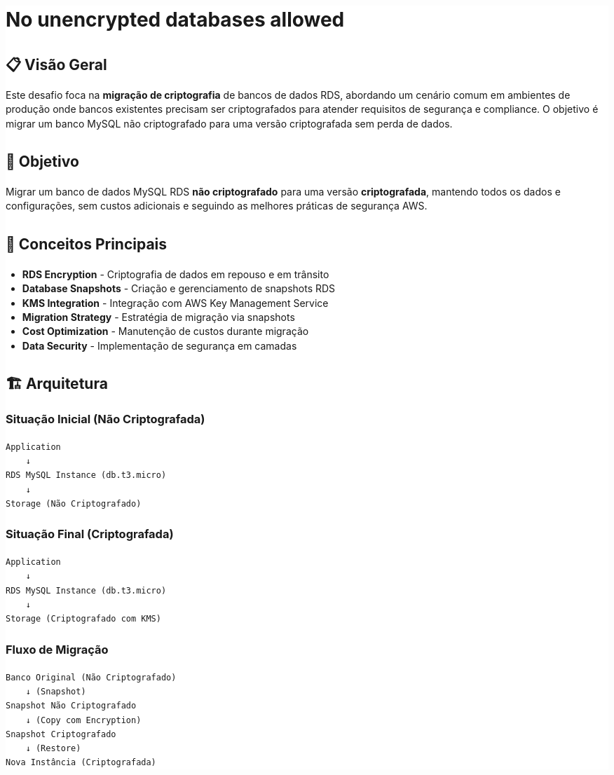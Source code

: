 # No unencrypted databases allowed

## 📋 Visão Geral

Este desafio foca na **migração de criptografia** de bancos de dados RDS, abordando um cenário comum em ambientes de produção onde bancos existentes precisam ser criptografados para atender requisitos de segurança e compliance. O objetivo é migrar um banco MySQL não criptografado para uma versão criptografada sem perda de dados.

## 🎯 Objetivo

Migrar um banco de dados MySQL RDS **não criptografado** para uma versão **criptografada**, mantendo todos os dados e configurações, sem custos adicionais e seguindo as melhores práticas de segurança AWS.

## 🔧 Conceitos Principais

- **RDS Encryption** - Criptografia de dados em repouso e em trânsito
- **Database Snapshots** - Criação e gerenciamento de snapshots RDS
- **KMS Integration** - Integração com AWS Key Management Service
- **Migration Strategy** - Estratégia de migração via snapshots
- **Cost Optimization** - Manutenção de custos durante migração
- **Data Security** - Implementação de segurança em camadas

## 🏗️ Arquitetura

### Situação Inicial (Não Criptografada)
```
Application
    ↓
RDS MySQL Instance (db.t3.micro)
    ↓
Storage (Não Criptografado)
```

### Situação Final (Criptografada)
```
Application
    ↓
RDS MySQL Instance (db.t3.micro)
    ↓
Storage (Criptografado com KMS)
```

### Fluxo de Migração
```
Banco Original (Não Criptografado)
    ↓ (Snapshot)
Snapshot Não Criptografado
    ↓ (Copy com Encryption)
Snapshot Criptografado
    ↓ (Restore)
Nova Instância (Criptografada)
```
